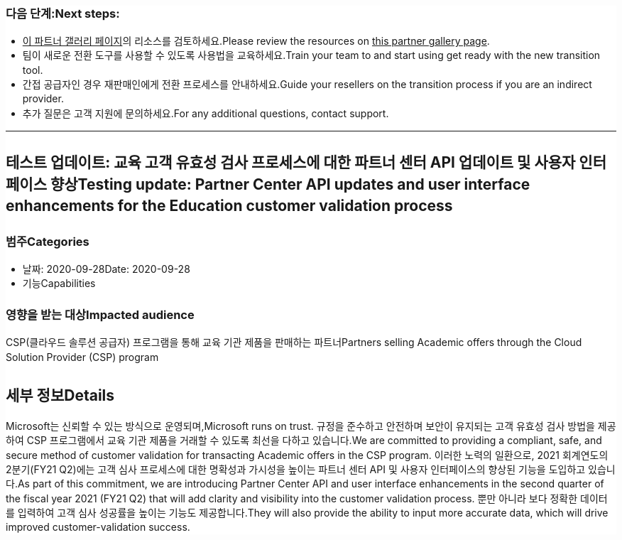 ### <a name="next-steps"></a><span data-ttu-id="b8e39-178">다음 단계:</span><span class="sxs-lookup"><span data-stu-id="b8e39-178">Next steps:</span></span> 

-   <span data-ttu-id="b8e39-179">[이 파트너 갤러리 페이지](https://partner.microsoft.com/resources/collection/transition-tool-azure-subscriptions-new-commerce-experience-csp#/)의 리소스를 검토하세요.</span><span class="sxs-lookup"><span data-stu-id="b8e39-179">Please review the resources on [this partner gallery page](https://partner.microsoft.com/resources/collection/transition-tool-azure-subscriptions-new-commerce-experience-csp#/).</span></span> 
-   <span data-ttu-id="b8e39-180">팀이 새로운 전환 도구를 사용할 수 있도록 사용법을 교육하세요.</span><span class="sxs-lookup"><span data-stu-id="b8e39-180">Train your team to and start using get ready with the new transition tool.</span></span> 
-   <span data-ttu-id="b8e39-181">간접 공급자인 경우 재판매인에게 전환 프로세스를 안내하세요.</span><span class="sxs-lookup"><span data-stu-id="b8e39-181">Guide your resellers on the transition process if you are an indirect provider.</span></span> 
-   <span data-ttu-id="b8e39-182">추가 질문은 고객 지원에 문의하세요.</span><span class="sxs-lookup"><span data-stu-id="b8e39-182">For any additional questions, contact support.</span></span> 

________________
## <a name="testing-update-partner-center-api-updates-and-user-interface-enhancements-for-the-education-customer-validation-process"></a><a name="14"></a><span data-ttu-id="b8e39-183">테스트 업데이트: 교육 고객 유효성 검사 프로세스에 대한 파트너 센터 API 업데이트 및 사용자 인터페이스 향상</span><span class="sxs-lookup"><span data-stu-id="b8e39-183">Testing update: Partner Center API updates and user interface enhancements for the Education customer validation process</span></span> 

### <a name="categories"></a><span data-ttu-id="b8e39-184">범주</span><span class="sxs-lookup"><span data-stu-id="b8e39-184">Categories</span></span>

- <span data-ttu-id="b8e39-185">날짜: 2020-09-28</span><span class="sxs-lookup"><span data-stu-id="b8e39-185">Date: 2020-09-28</span></span>
- <span data-ttu-id="b8e39-186">기능</span><span class="sxs-lookup"><span data-stu-id="b8e39-186">Capabilities</span></span>
 
### <a name="impacted-audience"></a><span data-ttu-id="b8e39-187">영향을 받는 대상</span><span class="sxs-lookup"><span data-stu-id="b8e39-187">Impacted audience</span></span>

<span data-ttu-id="b8e39-188">CSP(클라우드 솔루션 공급자) 프로그램을 통해 교육 기관 제품을 판매하는 파트너</span><span class="sxs-lookup"><span data-stu-id="b8e39-188">Partners selling Academic offers through the Cloud Solution Provider (CSP) program</span></span>

## <a name="details"></a><span data-ttu-id="b8e39-189">세부 정보</span><span class="sxs-lookup"><span data-stu-id="b8e39-189">Details</span></span>

<span data-ttu-id="b8e39-190">Microsoft는 신뢰할 수 있는 방식으로 운영되며,</span><span class="sxs-lookup"><span data-stu-id="b8e39-190">Microsoft runs on trust.</span></span> <span data-ttu-id="b8e39-191">규정을 준수하고 안전하며 보안이 유지되는 고객 유효성 검사 방법을 제공하여 CSP 프로그램에서 교육 기관 제품을 거래할 수 있도록 최선을 다하고 있습니다.</span><span class="sxs-lookup"><span data-stu-id="b8e39-191">We are committed to providing a compliant, safe, and secure method of customer validation for transacting Academic offers in the CSP program.</span></span> <span data-ttu-id="b8e39-192">이러한 노력의 일환으로, 2021 회계연도의 2분기(FY21 Q2)에는 고객 심사 프로세스에 대한 명확성과 가시성을 높이는 파트너 센터 API 및 사용자 인터페이스의 향상된 기능을 도입하고 있습니다.</span><span class="sxs-lookup"><span data-stu-id="b8e39-192">As part of this commitment, we are introducing Partner Center API and user interface enhancements in the second quarter of the fiscal year 2021 (FY21 Q2) that will add clarity and visibility into the customer validation process.</span></span> <span data-ttu-id="b8e39-193">뿐만 아니라 보다 정확한 데이터를 입력하여 고객 심사 성공률을 높이는 기능도 제공합니다.</span><span class="sxs-lookup"><span data-stu-id="b8e39-193">They will also provide the ability to input more accurate data, which will drive improved customer-validation success.</span></span>  
